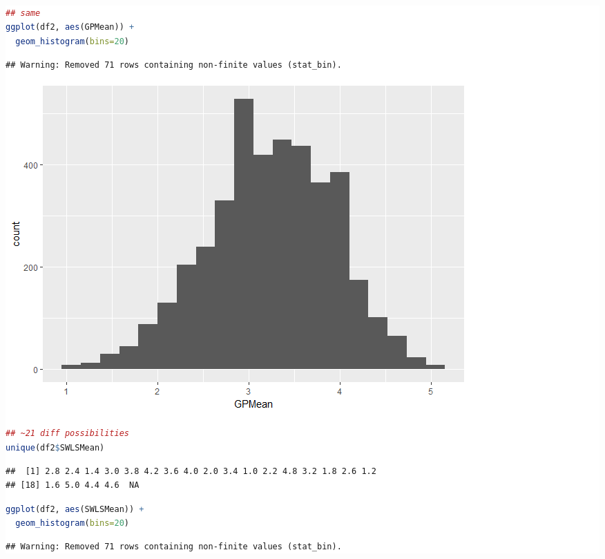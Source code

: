 ```r
## same
ggplot(df2, aes(GPMean)) + 
  geom_histogram(bins=20)
```

```
## Warning: Removed 71 rows containing non-finite values (stat_bin).
```

![](analysis_mike4_files/figure-html/analysis_mike_q4_ab-6.png)

```r
## ~21 diff possibilities
unique(df2$SWLSMean)
```

```
##  [1] 2.8 2.4 1.4 3.0 3.8 4.2 3.6 4.0 2.0 3.4 1.0 2.2 4.8 3.2 1.8 2.6 1.2
## [18] 1.6 5.0 4.4 4.6  NA
```

```r
ggplot(df2, aes(SWLSMean)) + 
  geom_histogram(bins=20)
```

```
## Warning: Removed 71 rows containing non-finite values (stat_bin).
```
